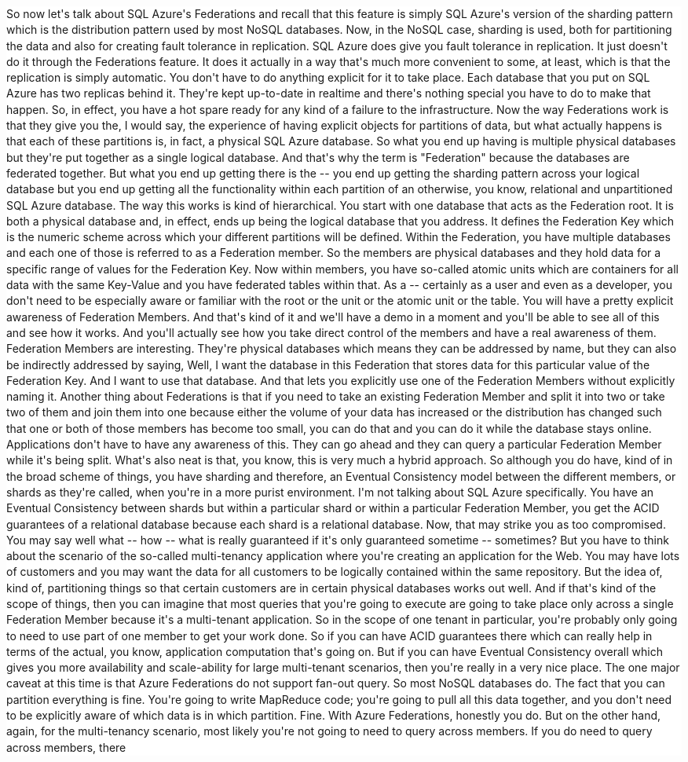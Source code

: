 So now let's talk about SQL Azure's Federations and recall that this feature is simply SQL Azure's version of the sharding pattern which is the distribution pattern used by most NoSQL databases. Now, in the NoSQL case, sharding is used, both for partitioning the data and also for creating fault tolerance in replication. SQL Azure does give you fault tolerance in replication. It just doesn't do it through the Federations feature. It does it actually in a way that's much more convenient to some, at least, which is that the replication is simply automatic. You don't have to do anything explicit for it to take place. Each database that you put on SQL Azure has two replicas behind it. They're kept up-to-date in realtime and there's nothing special you have to do to make that happen. So, in effect, you have a hot spare ready for any kind of a failure to the infrastructure. Now the way Federations work is that they give you the, I would say, the experience of having explicit objects for partitions of data, but what actually happens is that each of these partitions is, in fact, a physical SQL Azure database. So what you end up having is multiple physical databases but they're put together as a single logical database. And that's why the term is "Federation" because the databases are federated together. But what you end up getting there is the -- you end up getting the sharding pattern across your logical database but you end up getting all the functionality within each partition of an otherwise, you know, relational and unpartitioned SQL Azure database. The way this works is kind of hierarchical. You start with one database that acts as the Federation root. It is both a physical database and, in effect, ends up being the logical database that you address. It defines the Federation Key which is the numeric scheme across which your different partitions will be defined. Within the Federation, you have multiple databases and each one of those is referred to as a Federation member. So the members are physical databases and they hold data for a specific range of values for the Federation Key. Now within members, you have so-called atomic units which are containers for all data with the same Key-Value and you have federated tables within that. As a -- certainly as a user and even as a developer, you don't need to be especially aware or familiar with the root or the unit or the atomic unit or the table. You will have a pretty explicit awareness of Federation Members. And that's kind of it and we'll have a demo in a moment and you'll be able to see all of this and see how it works. And you'll actually see how you take direct control of the members and have a real awareness of them. Federation Members are interesting. They're physical databases which means they can be addressed by name, but they can also be indirectly addressed by saying, Well, I want the database in this Federation that stores data for this particular value of the Federation Key. And I want to use that database. And that lets you explicitly use one of the Federation Members without explicitly naming it. Another thing about Federations is that if you need to take an existing Federation Member and split it into two or take two of them and join them into one because either the volume of your data has increased or the distribution has changed such that one or both of those members has become too small, you can do that and you can do it while the database stays online. Applications don't have to have any awareness of this. They can go ahead and they can query a particular Federation Member while it's being split. What's also neat is that, you know, this is very much a hybrid approach. So although you do have, kind of in the broad scheme of things, you have sharding and therefore, an Eventual Consistency model between the different members, or shards as they're called, when you're in a more purist environment. I'm not talking about SQL Azure specifically. You have an Eventual Consistency between shards but within a particular shard or within a particular Federation Member, you get the ACID guarantees of a relational database because each shard is a relational database. Now, that may strike you as too compromised. You may say well what -- how -- what is really guaranteed if it's only guaranteed sometime -- sometimes? But you have to think about the scenario of the so-called multi-tenancy application where you're creating an application for the Web. You may have lots of customers and you may want the data for all customers to be logically contained within the same repository. But the idea of, kind of, partitioning things so that certain customers are in certain physical databases works out well. And if that's kind of the scope of things, then you can imagine that most queries that you're going to execute are going to take place only across a single Federation Member because it's a multi-tenant application. So in the scope of one tenant in particular, you're probably only going to need to use part of one member to get your work done. So if you can have ACID guarantees there which can really help in terms of the actual, you know, application computation that's going on. But if you can have Eventual Consistency overall which gives you more availability and scale-ability for large multi-tenant scenarios, then you're really in a very nice place. The one major caveat at this time is that Azure Federations do not support fan-out query. So most NoSQL databases do. The fact that you can partition everything is fine. You're going to write MapReduce code; you're going to pull all this data together, and you don't need to be explicitly aware of which data is in which partition. Fine. With Azure Federations, honestly you do. But on the other hand, again, for the multi-tenancy scenario, most likely you're not going to need to query across members. If you do need to query across members, there